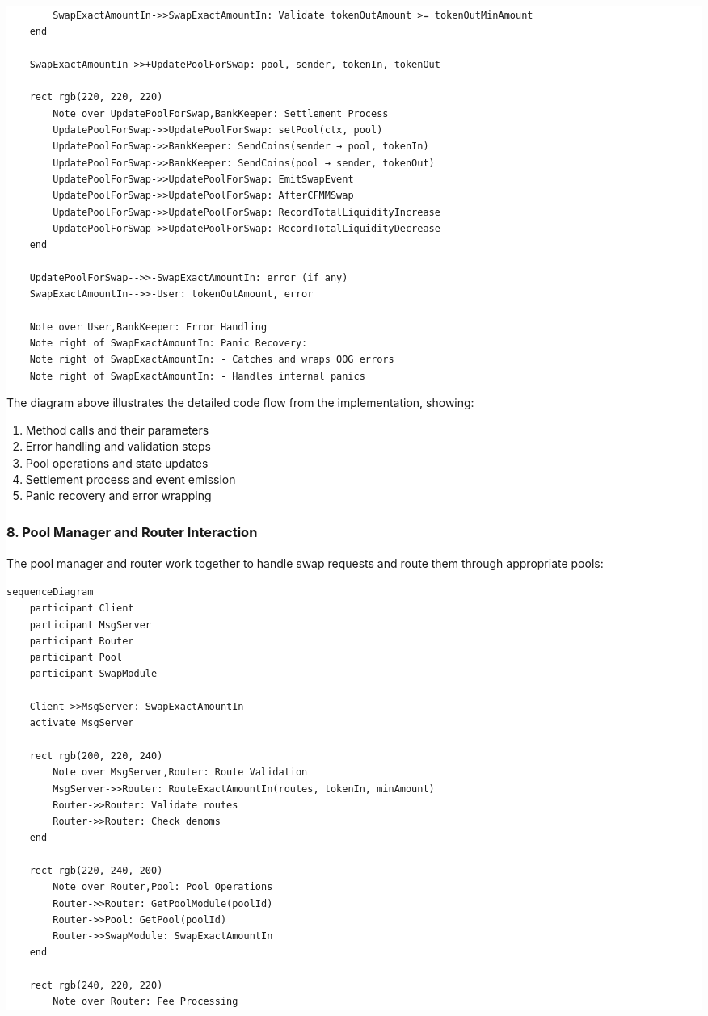 ```mermaid
        SwapExactAmountIn->>SwapExactAmountIn: Validate tokenOutAmount >= tokenOutMinAmount
    end
    
    SwapExactAmountIn->>+UpdatePoolForSwap: pool, sender, tokenIn, tokenOut
    
    rect rgb(220, 220, 220)
        Note over UpdatePoolForSwap,BankKeeper: Settlement Process
        UpdatePoolForSwap->>UpdatePoolForSwap: setPool(ctx, pool)
        UpdatePoolForSwap->>BankKeeper: SendCoins(sender → pool, tokenIn)
        UpdatePoolForSwap->>BankKeeper: SendCoins(pool → sender, tokenOut)
        UpdatePoolForSwap->>UpdatePoolForSwap: EmitSwapEvent
        UpdatePoolForSwap->>UpdatePoolForSwap: AfterCFMMSwap
        UpdatePoolForSwap->>UpdatePoolForSwap: RecordTotalLiquidityIncrease
        UpdatePoolForSwap->>UpdatePoolForSwap: RecordTotalLiquidityDecrease
    end
    
    UpdatePoolForSwap-->>-SwapExactAmountIn: error (if any)
    SwapExactAmountIn-->>-User: tokenOutAmount, error

    Note over User,BankKeeper: Error Handling
    Note right of SwapExactAmountIn: Panic Recovery:
    Note right of SwapExactAmountIn: - Catches and wraps OOG errors
    Note right of SwapExactAmountIn: - Handles internal panics
```

The diagram above illustrates the detailed code flow from the implementation, showing:
1. Method calls and their parameters
2. Error handling and validation steps
3. Pool operations and state updates
4. Settlement process and event emission
5. Panic recovery and error wrapping

### 8. Pool Manager and Router Interaction

The pool manager and router work together to handle swap requests and route them through appropriate pools:

```mermaid
sequenceDiagram
    participant Client
    participant MsgServer
    participant Router
    participant Pool
    participant SwapModule
    
    Client->>MsgServer: SwapExactAmountIn
    activate MsgServer
    
    rect rgb(200, 220, 240)
        Note over MsgServer,Router: Route Validation
        MsgServer->>Router: RouteExactAmountIn(routes, tokenIn, minAmount)
        Router->>Router: Validate routes
        Router->>Router: Check denoms
    end
    
    rect rgb(220, 240, 200)
        Note over Router,Pool: Pool Operations
        Router->>Router: GetPoolModule(poolId)
        Router->>Pool: GetPool(poolId)
        Router->>SwapModule: SwapExactAmountIn
    end
    
    rect rgb(240, 220, 220)
        Note over Router: Fee Processing
```